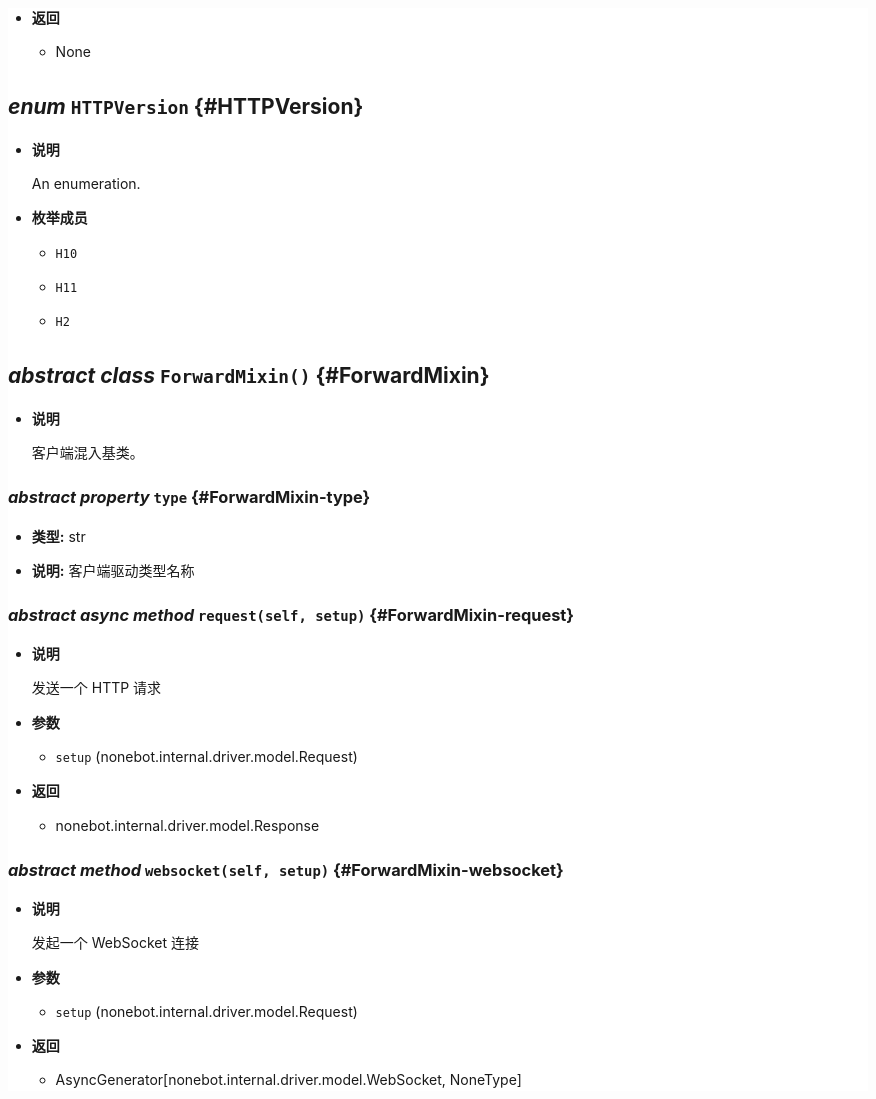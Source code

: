 - **返回**

  - None

## _enum_ `HTTPVersion` {#HTTPVersion}

- **说明**

  An enumeration.

- **枚举成员**

  - `H10`

  - `H11`

  - `H2`

## _abstract class_ `ForwardMixin()` {#ForwardMixin}

- **说明**

  客户端混入基类。

### _abstract property_ `type` {#ForwardMixin-type}

- **类型:** str

- **说明:** 客户端驱动类型名称

### _abstract async method_ `request(self, setup)` {#ForwardMixin-request}

- **说明**

  发送一个 HTTP 请求

- **参数**

  - `setup` (nonebot.internal.driver.model.Request)

- **返回**

  - nonebot.internal.driver.model.Response

### _abstract method_ `websocket(self, setup)` {#ForwardMixin-websocket}

- **说明**

  发起一个 WebSocket 连接

- **参数**

  - `setup` (nonebot.internal.driver.model.Request)

- **返回**

  - AsyncGenerator[nonebot.internal.driver.model.WebSocket, NoneType]
